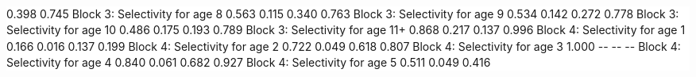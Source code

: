    <td style="text-align:right;"> 0.398 </td>
   <td style="text-align:right;"> 0.745 </td>
  </tr>
  <tr>
   <td style="text-align:left;"> Block 3: Selectivity for age 8 </td>
   <td style="text-align:right;"> 0.563 </td>
   <td style="text-align:right;"> 0.115 </td>
   <td style="text-align:right;"> 0.340 </td>
   <td style="text-align:right;"> 0.763 </td>
  </tr>
  <tr>
   <td style="text-align:left;"> Block 3: Selectivity for age 9 </td>
   <td style="text-align:right;"> 0.534 </td>
   <td style="text-align:right;"> 0.142 </td>
   <td style="text-align:right;"> 0.272 </td>
   <td style="text-align:right;"> 0.778 </td>
  </tr>
  <tr>
   <td style="text-align:left;"> Block 3: Selectivity for age 10 </td>
   <td style="text-align:right;"> 0.486 </td>
   <td style="text-align:right;"> 0.175 </td>
   <td style="text-align:right;"> 0.193 </td>
   <td style="text-align:right;"> 0.789 </td>
  </tr>
  <tr>
   <td style="text-align:left;"> Block 3: Selectivity for age 11+ </td>
   <td style="text-align:right;"> 0.868 </td>
   <td style="text-align:right;"> 0.217 </td>
   <td style="text-align:right;"> 0.137 </td>
   <td style="text-align:right;"> 0.996 </td>
  </tr>
  <tr>
   <td style="text-align:left;"> Block 4: Selectivity for age 1 </td>
   <td style="text-align:right;"> 0.166 </td>
   <td style="text-align:right;"> 0.016 </td>
   <td style="text-align:right;"> 0.137 </td>
   <td style="text-align:right;"> 0.199 </td>
  </tr>
  <tr>
   <td style="text-align:left;"> Block 4: Selectivity for age 2 </td>
   <td style="text-align:right;"> 0.722 </td>
   <td style="text-align:right;"> 0.049 </td>
   <td style="text-align:right;"> 0.618 </td>
   <td style="text-align:right;"> 0.807 </td>
  </tr>
  <tr>
   <td style="text-align:left;"> Block 4: Selectivity for age 3 </td>
   <td style="text-align:right;"> 1.000 </td>
   <td style="text-align:right;"> -- </td>
   <td style="text-align:right;"> -- </td>
   <td style="text-align:right;"> -- </td>
  </tr>
  <tr>
   <td style="text-align:left;"> Block 4: Selectivity for age 4 </td>
   <td style="text-align:right;"> 0.840 </td>
   <td style="text-align:right;"> 0.061 </td>
   <td style="text-align:right;"> 0.682 </td>
   <td style="text-align:right;"> 0.927 </td>
  </tr>
  <tr>
   <td style="text-align:left;"> Block 4: Selectivity for age 5 </td>
   <td style="text-align:right;"> 0.511 </td>
   <td style="text-align:right;"> 0.049 </td>
   <td style="text-align:right;"> 0.416 </td>